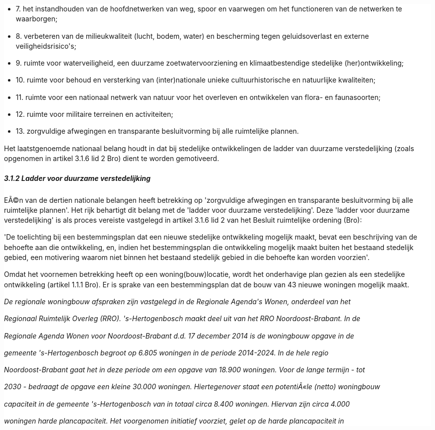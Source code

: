 * 7\. het instandhouden van de hoofdnetwerken van weg, spoor en vaarwegen om het functioneren van de netwerken te waarborgen;

* 8\. verbeteren van de milieukwaliteit (lucht, bodem, water) en bescherming tegen geluidsoverlast en externe veiligheidsrisico's;

* 9\. ruimte voor waterveiligheid, een duurzame zoetwatervoorziening en klimaatbestendige stedelijke (her)ontwikkeling;

* 10\. ruimte voor behoud en versterking van (inter)nationale unieke cultuurhistorische en natuurlijke kwaliteiten;

* 11\. ruimte voor een nationaal netwerk van natuur voor het overleven en ontwikkelen van flora\- en faunasoorten;

* 12\. ruimte voor militaire terreinen en activiteiten;

* 13\. zorgvuldige afwegingen en transparante besluitvorming bij alle ruimtelijke plannen.

Het laatstgenoemde nationaal belang houdt in dat bij stedelijke ontwikkelingen de ladder van duurzame verstedelijking (zoals opgenomen in artikel 3\.1\.6 lid 2 Bro) dient te worden gemotiveerd.

##### 3\.1\.2 Ladder voor duurzame verstedelijking

EÃ©n van de dertien nationale belangen heeft betrekking op 'zorgvuldige afwegingen en transparante besluitvorming bij alle ruimtelijke plannen'. Het rijk behartigt dit belang met de 'ladder voor duurzame verstedelijking'. Deze 'ladder voor duurzame verstedelijking' is als proces vereiste vastgelegd in artikel 3\.1\.6 lid 2 van het Besluit ruimtelijke ordening (Bro):

'De toelichting bij een bestemmingsplan dat een nieuwe stedelijke ontwikkeling mogelijk maakt, bevat een beschrijving van de behoefte aan die ontwikkeling, en, indien het bestemmingsplan die ontwikkeling mogelijk maakt buiten het bestaand stedelijk gebied, een motivering waarom niet binnen het bestaand stedelijk gebied in die behoefte kan worden voorzien'.

Omdat het voornemen betrekking heeft op een woning(bouw)locatie, wordt het onderhavige plan gezien als een stedelijke ontwikkeling (artikel 1\.1\.1 Bro). Er is sprake van een bestemmingsplan dat de bouw van 43 nieuwe woningen mogelijk maakt.

*De regionale woningbouw afspraken zijn vastgelegd in de Regionale Agenda's Wonen, onderdeel van het*

*Regionaal Ruimtelijk Overleg (RRO). 's\-Hertogenbosch maakt deel uit van het RRO Noordoost\-Brabant. In de*

*Regionale Agenda Wonen voor Noordoost\-Brabant d.d. 17 december 2014 is de woningbouw opgave in de*

*gemeente 's\-Hertogenbosch begroot op 6\.805 woningen in de periode 2014\-2024\. In de hele regio*

*Noordoost\-Brabant gaat het in deze periode om een opgave van 18\.900 woningen. Voor de lange termijn \- tot*

*2030 \- bedraagt de opgave een kleine 30\.000 woningen. Hiertegenover staat een potentiÃ«le (netto) woningbouw*

*capaciteit in de gemeente 's\-Hertogenbosch van in totaal circa 8\.400 woningen. Hiervan zijn circa 4\.000*

*woningen harde plancapaciteit. Het voorgenomen initiatief voorziet, gelet op de harde plancapaciteit in*

